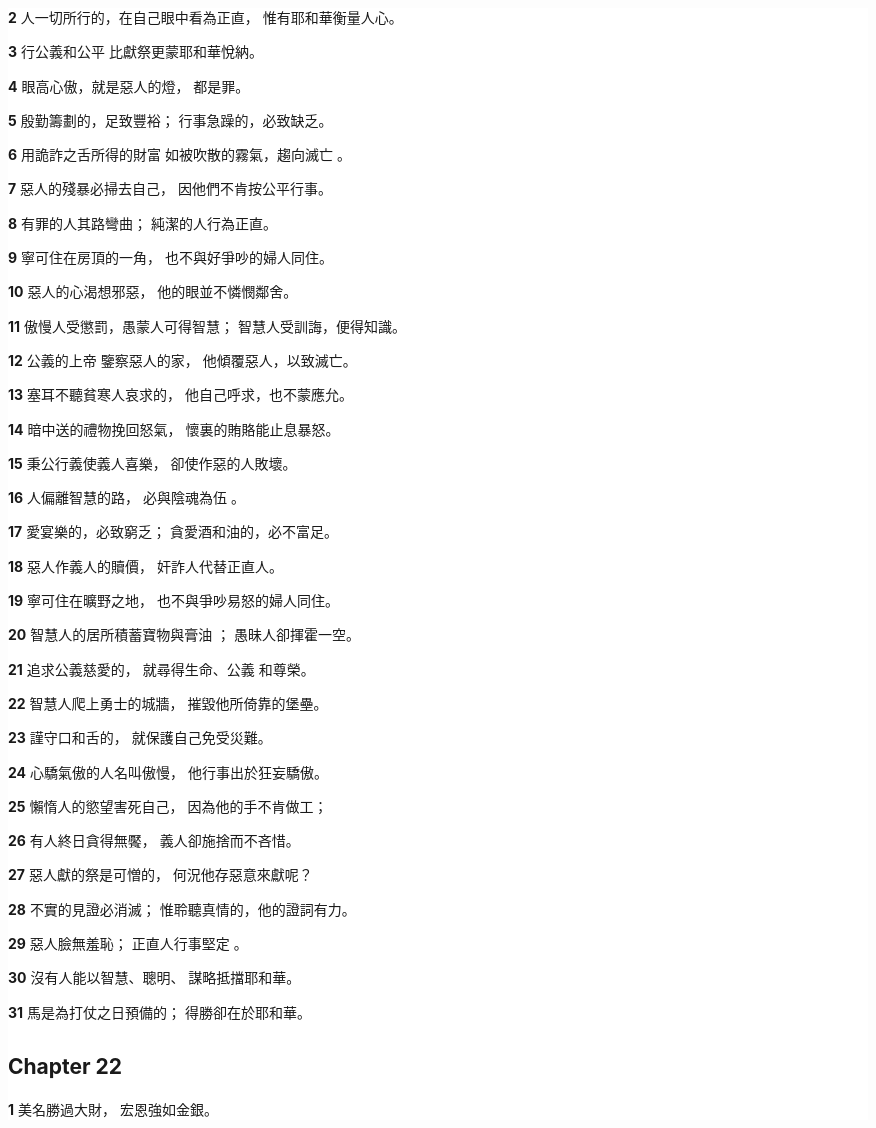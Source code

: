 **2** 人一切所行的，在自己眼中看為正直， 惟有耶和華衡量人心。

**3** 行公義和公平 比獻祭更蒙耶和華悅納。

**4** 眼高心傲，就是惡人的燈， 都是罪。

**5** 殷勤籌劃的，足致豐裕； 行事急躁的，必致缺乏。

**6** 用詭詐之舌所得的財富 如被吹散的霧氣，趨向滅亡 。

**7** 惡人的殘暴必掃去自己， 因他們不肯按公平行事。

**8** 有罪的人其路彎曲； 純潔的人行為正直。

**9** 寧可住在房頂的一角， 也不與好爭吵的婦人同住。

**10** 惡人的心渴想邪惡， 他的眼並不憐憫鄰舍。

**11** 傲慢人受懲罰，愚蒙人可得智慧； 智慧人受訓誨，便得知識。

**12** 公義的上帝 鑒察惡人的家， 他傾覆惡人，以致滅亡。

**13** 塞耳不聽貧寒人哀求的， 他自己呼求，也不蒙應允。

**14** 暗中送的禮物挽回怒氣， 懷裏的賄賂能止息暴怒。

**15** 秉公行義使義人喜樂， 卻使作惡的人敗壞。

**16** 人偏離智慧的路， 必與陰魂為伍 。

**17** 愛宴樂的，必致窮乏； 貪愛酒和油的，必不富足。

**18** 惡人作義人的贖價， 奸詐人代替正直人。

**19** 寧可住在曠野之地， 也不與爭吵易怒的婦人同住。

**20** 智慧人的居所積蓄寶物與膏油 ； 愚昧人卻揮霍一空。

**21** 追求公義慈愛的， 就尋得生命、公義 和尊榮。

**22** 智慧人爬上勇士的城牆， 摧毀他所倚靠的堡壘。

**23** 謹守口和舌的， 就保護自己免受災難。

**24** 心驕氣傲的人名叫傲慢， 他行事出於狂妄驕傲。

**25** 懶惰人的慾望害死自己， 因為他的手不肯做工；

**26** 有人終日貪得無饜， 義人卻施捨而不吝惜。

**27** 惡人獻的祭是可憎的， 何況他存惡意來獻呢？

**28** 不實的見證必消滅； 惟聆聽真情的，他的證詞有力。

**29** 惡人臉無羞恥； 正直人行事堅定 。

**30** 沒有人能以智慧、聰明、 謀略抵擋耶和華。

**31** 馬是為打仗之日預備的； 得勝卻在於耶和華。

## Chapter 22

**1** 美名勝過大財， 宏恩強如金銀。
